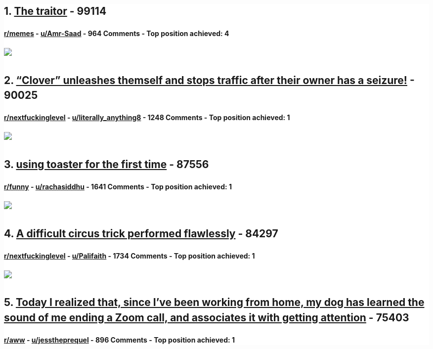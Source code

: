 ## 1. [The traitor](http://reddit.com/r/memes/comments/ogu570/the_traitor/) - 99114
#### [r/memes](http://reddit.com/r/memes) - [u/Amr-Saad](http://reddit.com/u/Amr-Saad) - 964 Comments - Top position achieved: 4

<a href="https://v.redd.it/w1yjla2fg6a71"><img src="https://b.thumbs.redditmedia.com/0IeteVNw0EPJOrsLtKrOkS5pI-1LYQB4v5QwTtcFbiA.jpg"></img></a>

## 2. [“Clover” unleashes themself and stops traffic after their owner has a seizure!](http://reddit.com/r/nextfuckinglevel/comments/oguixa/clover_unleashes_themself_and_stops_traffic_after/) - 90025
#### [r/nextfuckinglevel](http://reddit.com/r/nextfuckinglevel) - [u/literally_anything8](http://reddit.com/u/literally_anything8) - 1248 Comments - Top position achieved: 1

<a href="https://v.redd.it/7v4721krk6a71"><img src="https://b.thumbs.redditmedia.com/mOxnLFfpBL8dgc9PSLvNwDrKMu1RDqHJCoLxQvf1xXI.jpg"></img></a>

## 3. [using toaster for the first time](http://reddit.com/r/funny/comments/ogv5vk/using_toaster_for_the_first_time/) - 87556
#### [r/funny](http://reddit.com/r/funny) - [u/rachasiddhu](http://reddit.com/u/rachasiddhu) - 1641 Comments - Top position achieved: 1

<a href="https://imgur.com/Tij5MgH.gifv"><img src="https://b.thumbs.redditmedia.com/YIgGps9_P-HJmy29FiFfz4gFrncQ0EL1xFcVz_2dwFw.jpg"></img></a>

## 4. [A difficult circus trick performed flawlessly](http://reddit.com/r/nextfuckinglevel/comments/oh3y5p/a_difficult_circus_trick_performed_flawlessly/) - 84297
#### [r/nextfuckinglevel](http://reddit.com/r/nextfuckinglevel) - [u/Palifaith](http://reddit.com/u/Palifaith) - 1734 Comments - Top position achieved: 1

<a href="https://v.redd.it/6a7lcrm4y8a71"><img src="https://b.thumbs.redditmedia.com/RJVfQj24L4BifReIty_C2Bdm1yOeL7HThZSKKSaew6Q.jpg"></img></a>

## 5. [Today I realized that, since I’ve been working from home, my dog has learned the sound of me ending a Zoom call, and associates it with getting attention](http://reddit.com/r/aww/comments/oh5796/today_i_realized_that_since_ive_been_working_from/) - 75403
#### [r/aww](http://reddit.com/r/aww) - [u/jesstheprequel](http://reddit.com/u/jesstheprequel) - 896 Comments - Top position achieved: 1
